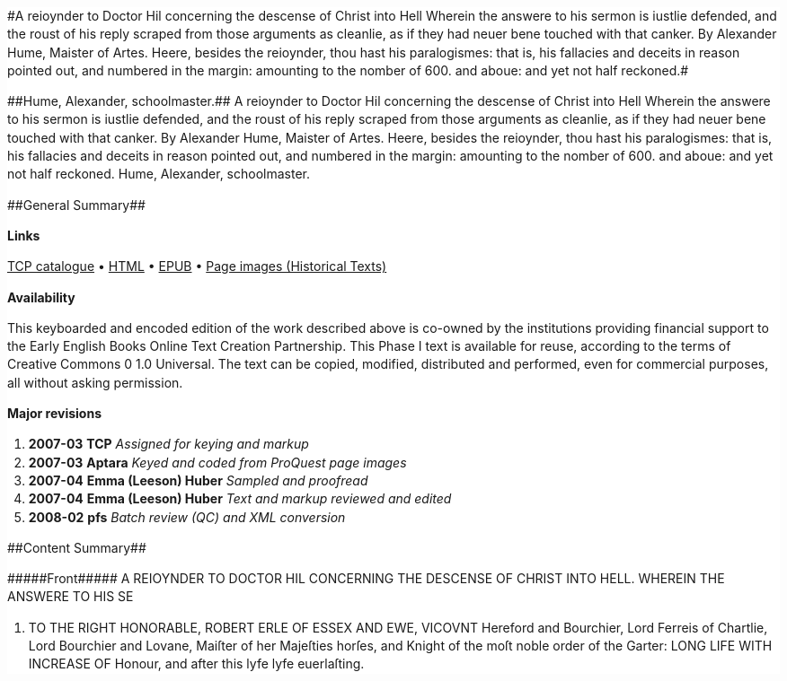 #A reioynder to Doctor Hil concerning the descense of Christ into Hell Wherein the answere to his sermon is iustlie defended, and the roust of his reply scraped from those arguments as cleanlie, as if they had neuer bene touched with that canker. By Alexander Hume, Maister of Artes. Heere, besides the reioynder, thou hast his paralogismes: that is, his fallacies and deceits in reason pointed out, and numbered in the margin: amounting to the nomber of 600. and aboue: and yet not half reckoned.#

##Hume, Alexander, schoolmaster.##
A reioynder to Doctor Hil concerning the descense of Christ into Hell Wherein the answere to his sermon is iustlie defended, and the roust of his reply scraped from those arguments as cleanlie, as if they had neuer bene touched with that canker. By Alexander Hume, Maister of Artes. Heere, besides the reioynder, thou hast his paralogismes: that is, his fallacies and deceits in reason pointed out, and numbered in the margin: amounting to the nomber of 600. and aboue: and yet not half reckoned.
Hume, Alexander, schoolmaster.

##General Summary##

**Links**

[TCP catalogue](http://www.ota.ox.ac.uk/tcp/)  • 
[HTML](http://tei.it.ox.ac.uk/tcp/Texts-HTML/free/A03/A03833.html)  • 
[EPUB](http://tei.it.ox.ac.uk/tcp/Texts-EPUB/free/A03/A03833.epub) • 
[Page images (Historical Texts)](https://data.historicaltexts.jisc.ac.uk/view?pubId=eebo-99856325e&pageId=eebo-99856325e-178019-1)

**Availability**

This keyboarded and encoded edition of the
	       work described above is co-owned by the institutions
	       providing financial support to the Early English Books
	       Online Text Creation Partnership. This Phase I text is
	       available for reuse, according to the terms of Creative
	       Commons 0 1.0 Universal. The text can be copied,
	       modified, distributed and performed, even for
	       commercial purposes, all without asking permission.

**Major revisions**

1. __2007-03__ __TCP__ *Assigned for keying and markup*
1. __2007-03__ __Aptara__ *Keyed and coded from ProQuest page images*
1. __2007-04__ __Emma (Leeson) Huber__ *Sampled and proofread*
1. __2007-04__ __Emma (Leeson) Huber__ *Text and markup reviewed and edited*
1. __2008-02__ __pfs__ *Batch review (QC) and XML conversion*

##Content Summary##

#####Front#####
A REIOYNDER TO
DOCTOR HIL CONCERNING
THE DESCENSE OF CHRIST
INTO HELL. WHEREIN THE ANSWERE TO HIS SE
1. TO THE RIGHT
HONORABLE, ROBERT ERLE
OF ESSEX AND EWE, VICOVNT
Hereford and Bourchier, Lord Ferreis
of Chartlie, Lord Bourchier and Lovane,
Maiſter of her Majeſties
horſes, and Knight of the moſt
noble order of the Garter:
LONG LIFE WITH INCREASE OF
Honour, and after this lyfe
lyfe euerlaſting.
